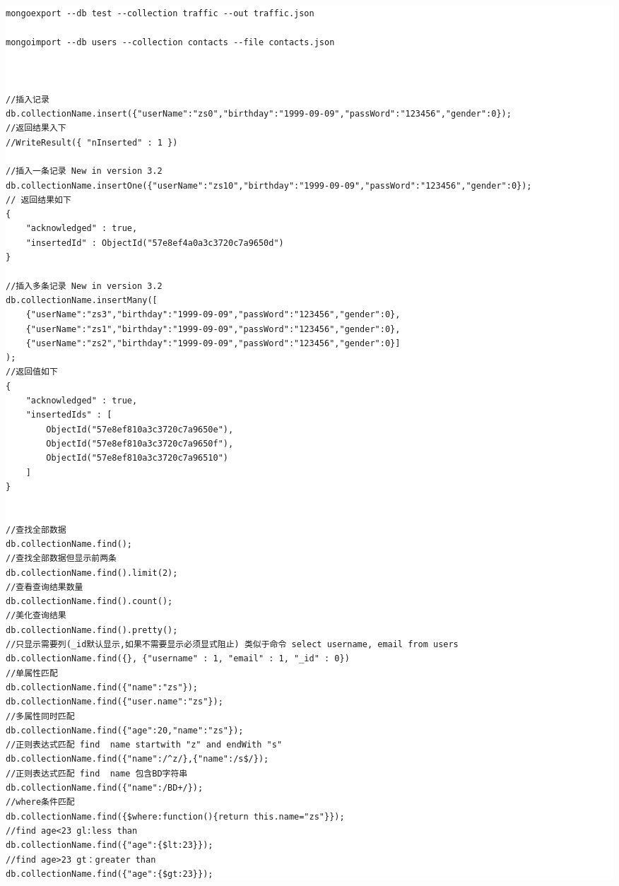```
mongoexport --db test --collection traffic --out traffic.json

mongoimport --db users --collection contacts --file contacts.json



//插入记录
db.collectionName.insert({"userName":"zs0","birthday":"1999-09-09","passWord":"123456","gender":0});
//返回结果入下
//WriteResult({ "nInserted" : 1 })

//插入一条记录 New in version 3.2
db.collectionName.insertOne({"userName":"zs10","birthday":"1999-09-09","passWord":"123456","gender":0});
// 返回结果如下
{
    "acknowledged" : true,
    "insertedId" : ObjectId("57e8ef4a0a3c3720c7a9650d")
}

//插入多条记录 New in version 3.2
db.collectionName.insertMany([
    {"userName":"zs3","birthday":"1999-09-09","passWord":"123456","gender":0},
    {"userName":"zs1","birthday":"1999-09-09","passWord":"123456","gender":0},
    {"userName":"zs2","birthday":"1999-09-09","passWord":"123456","gender":0}]
);
//返回值如下
{
    "acknowledged" : true,
    "insertedIds" : [
        ObjectId("57e8ef810a3c3720c7a9650e"),
        ObjectId("57e8ef810a3c3720c7a9650f"),
        ObjectId("57e8ef810a3c3720c7a96510")
    ]
}


//查找全部数据
db.collectionName.find();
//查找全部数据但显示前两条
db.collectionName.find().limit(2);
//查看查询结果数量
db.collectionName.find().count();
//美化查询结果
db.collectionName.find().pretty();
//只显示需要列(_id默认显示,如果不需要显示必须显式阻止) 类似于命令 select username, email from users
db.collectionName.find({}, {"username" : 1, "email" : 1, "_id" : 0})
//单属性匹配
db.collectionName.find({"name":"zs"});
db.collectionName.find({"user.name":"zs"});
//多属性同时匹配
db.collectionName.find({"age":20,"name":"zs"});
//正则表达式匹配 find  name startwith "z" and endWith "s"
db.collectionName.find({"name":/^z/},{"name":/s$/});
//正则表达式匹配 find  name 包含BD字符串
db.collectionName.find({"name":/BD+/});
//where条件匹配
db.collectionName.find({$where:function(){return this.name="zs"}});
//find age<23 gl:less than
db.collectionName.find({"age":{$lt:23}});
//find age>23 gt：greater than
db.collectionName.find({"age":{$gt:23}});
```